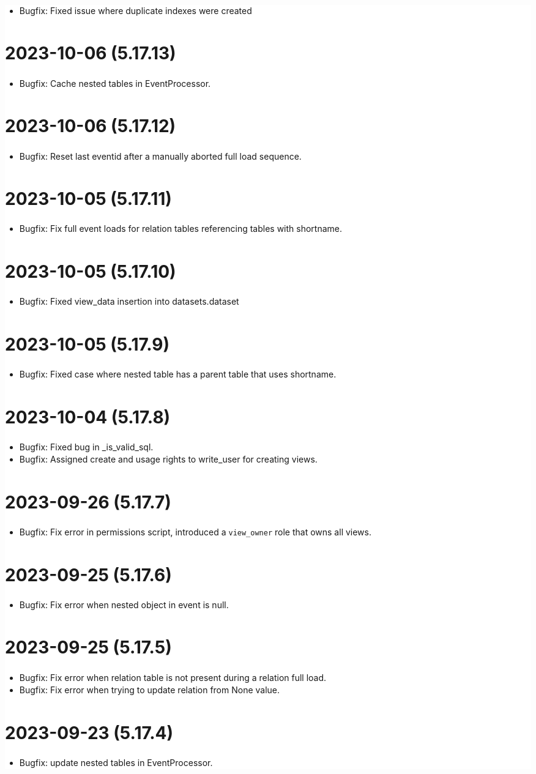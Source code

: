 * Bugfix: Fixed issue where duplicate indexes were created

# 2023-10-06 (5.17.13)

* Bugfix: Cache nested tables in EventProcessor.

# 2023-10-06 (5.17.12)

* Bugfix: Reset last eventid after a manually aborted full load sequence.

# 2023-10-05 (5.17.11)

* Bugfix: Fix full event loads for relation tables referencing tables with shortname.

# 2023-10-05 (5.17.10)

* Bugfix: Fixed view_data insertion into datasets.dataset

# 2023-10-05 (5.17.9)

* Bugfix: Fixed case where nested table has a parent table that uses shortname.

# 2023-10-04 (5.17.8)

* Bugfix: Fixed bug in _is_valid_sql.
* Bugfix: Assigned create and usage rights to write_user for creating views.

# 2023-09-26 (5.17.7)

* Bugfix: Fix error in permissions script, introduced a `view_owner`
  role that owns all views.

# 2023-09-25 (5.17.6)

* Bugfix: Fix error when nested object in event is null.

# 2023-09-25 (5.17.5)

* Bugfix: Fix error when relation table is not present during a relation full load.
* Bugfix: Fix error when trying to update relation from None value.

# 2023-09-23 (5.17.4)

* Bugfix: update nested tables in EventProcessor.
